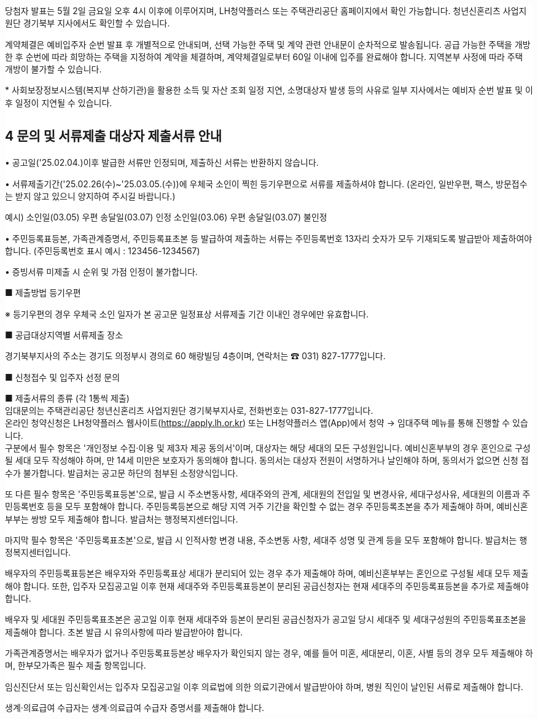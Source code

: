 당첨자 발표는 5월 2일 금요일 오후 4시 이후에 이루어지며, LH청약플러스 또는 주택관리공단 홈페이지에서 확인 가능합니다. 청년신혼리츠 사업지원단 경기북부 지사에서도 확인할 수 있습니다.

계약체결은 예비입주자 순번 발표 후 개별적으로 안내되며, 선택 가능한 주택 및 계약 관련 안내문이 순차적으로 발송됩니다. 공급 가능한 주택을 개방한 후 순번에 따라 희망하는 주택을 지정하여 계약을 체결하며, 계약체결일로부터 60일 이내에 입주를 완료해야 합니다. 지역본부 사정에 따라 주택 개방이 불가할 수 있습니다.

\* 사회보장정보시스템(복지부 산하기관)을 활용한 소득 및 자산 조회 일정 지연, 소명대상자 발생 등의
사유로 일부 지사에서는 예비자 순번 발표 및 이후 일정이 지연될 수 있습니다.

## 4 문의 및 서류제출 대상자 제출서류 안내

• 공고일('25.02.04.)이후 발급한 서류만 인정되며, 제출하신 서류는 반환하지 않습니다.

• 서류제출기간('25.02.26(수)~'25.03.05.(수))에 우체국 소인이 찍힌 등기우편으로 서류를 제출하셔야 합니다.
(온라인, 일반우편, 팩스, 방문접수는 받지 않고 있으니 양지하여 주시길 바랍니다.)

예시) 소인일(03.05) 우편 송달일(03.07) 인정
소인일(03.06) 우편 송달일(03.07) 불인정

• 주민등록표등본, 가족관계증명서, 주민등록표초본 등 발급하여 제출하는 서류는 주민등록번호 13자리
숫자가 모두 기재되도록 발급받아 제출하여야 합니다. (주민등록번호 표시 예시 : 123456-1234567)

• 증빙서류 미제출 시 순위 및 가점 인정이 불가합니다.

■ 제출방법
등기우편

※ 등기우편의 경우 우체국 소인 일자가 본 공고문 일정표상 서류제출 기간 이내인 경우에만 유효합니다.

■ 공급대상지역별 서류제출 장소

경기북부지사의 주소는 경기도 의정부시 경의로 60 해랑빌딩 4층이며, 연락처는 ☎ 031) 827-1777입니다.

■ 신청접수 및 입주자 선정 문의

■ 제출서류의 종류 (각 1통씩 제출)  
임대문의는 주택관리공단 청년신혼리츠 사업지원단 경기북부지사로, 전화번호는 031-827-1777입니다.  
온라인 청약신청은 LH청약플러스 웹사이트(https://apply.lh.or.kr) 또는 LH청약플러스 앱(App)에서 청약 → 임대주택 메뉴를 통해 진행할 수 있습니다.  
구분에서 필수 항목은 '개인정보 수집·이용 및 제3자 제공 동의서'이며, 대상자는 해당 세대의 모든 구성원입니다. 예비신혼부부의 경우 혼인으로 구성될 세대 모두 작성해야 하며, 만 14세 미만은 보호자가 동의해야 합니다. 동의서는 대상자 전원이 서명하거나 날인해야 하며, 동의서가 없으면 신청 접수가 불가합니다. 발급처는 공고문 하단의 첨부된 소정양식입니다.

또 다른 필수 항목은 '주민등록표등본'으로, 발급 시 주소변동사항, 세대주와의 관계, 세대원의 전입일 및 변경사유, 세대구성사유, 세대원의 이름과 주민등록번호 등을 모두 포함해야 합니다. 주민등록등본으로 해당 지역 거주 기간을 확인할 수 없는 경우 주민등록초본을 추가 제출해야 하며, 예비신혼부부는 쌍방 모두 제출해야 합니다. 발급처는 행정복지센터입니다.

마지막 필수 항목은 '주민등록표초본'으로, 발급 시 인적사항 변경 내용, 주소변동 사항, 세대주 성명 및 관계 등을 모두 포함해야 합니다. 발급처는 행정복지센터입니다.

배우자의 주민등록표등본은 배우자와 주민등록표상 세대가 분리되어 있는 경우 추가 제출해야 하며, 예비신혼부부는 혼인으로 구성될 세대 모두 제출해야 합니다. 또한, 입주자 모집공고일 이후 현재 세대주와 주민등록표등본이 분리된 공급신청자는 현재 세대주의 주민등록표등본을 추가로 제출해야 합니다.

배우자 및 세대원 주민등록표초본은 공고일 이후 현재 세대주와 등본이 분리된 공급신청자가 공고일 당시 세대주 및 세대구성원의 주민등록표초본을 제출해야 합니다. 초본 발급 시 유의사항에 따라 발급받아야 합니다.

가족관계증명서는 배우자가 없거나 주민등록표등본상 배우자가 확인되지 않는 경우, 예를 들어 미혼, 세대분리, 이혼, 사별 등의 경우 모두 제출해야 하며, 한부모가족은 필수 제출 항목입니다.

임신진단서 또는 임신확인서는 입주자 모집공고일 이후 의료법에 의한 의료기관에서 발급받아야 하며, 병원 직인이 날인된 서류로 제출해야 합니다.

생계·의료급여 수급자는 생계·의료급여 수급자 증명서를 제출해야 합니다.
